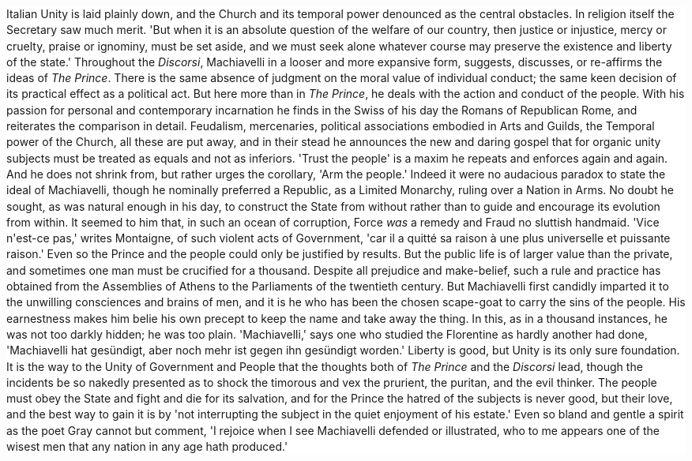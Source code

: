 Italian Unity is laid plainly down, and the Church and its temporal
power denounced as the central obstacles. In religion itself the
Secretary saw much merit. 'But when it is an absolute question of the
welfare of our country, then justice or injustice, mercy or cruelty,
praise or ignominy, must be set aside, and we must seek alone whatever
course may preserve the existence and liberty of the state.' Throughout
the _Discorsi_, Machiavelli in a looser and more expansive form,
suggests, discusses, or re-affirms the ideas of _The Prince_. There is
the same absence of judgment on the moral value of individual conduct;
the same keen decision of its practical effect as a political act. But
here more than in _The Prince_, he deals with the action and conduct of
the people. With his passion for personal and contemporary incarnation
he finds in the Swiss of his day the Romans of Republican Rome, and
reiterates the comparison in detail. Feudalism, mercenaries, political
associations embodied in Arts and Guilds, the Temporal power of the
Church, all these are put away, and in their stead he announces the new
and daring gospel that for organic unity subjects must be treated as
equals and not as inferiors. 'Trust the people' is a maxim he repeats
and enforces again and again. And he does not shrink from, but rather
urges the corollary, 'Arm the people.' Indeed it were no audacious
paradox to state the ideal of Machiavelli, though he nominally preferred
a Republic, as a Limited Monarchy, ruling over a Nation in Arms. No
doubt he sought, as was natural enough in his day, to construct the
State from without rather than to guide and encourage its evolution from
within. It seemed to him that, in such an ocean of corruption, Force
_was_ a remedy and Fraud no sluttish handmaid. 'Vice n'est-ce pas,'
writes Montaigne, of such violent acts of Government, 'car il a quitté
sa raison à une plus universelle et puissante raison.' Even so the
Prince and the people could only be justified by results. But the public
life is of larger value than the private, and sometimes one man must be
crucified for a thousand. Despite all prejudice and make-belief, such a
rule and practice has obtained from the Assemblies of Athens to the
Parliaments of the twentieth century. But Machiavelli first candidly
imparted it to the unwilling consciences and brains of men, and it is he
who has been the chosen scape-goat to carry the sins of the people. His
earnestness makes him belie his own precept to keep the name and take
away the thing. In this, as in a thousand instances, he was not too
darkly hidden; he was too plain. 'Machiavelli,' says one who studied the
Florentine as hardly another had done, 'Machiavelli hat gesündigt, aber
noch mehr ist gegen ihn gesündigt worden.' Liberty is good, but Unity is
its only sure foundation. It is the way to the Unity of Government and
People that the thoughts both of _The Prince_ and the _Discorsi_ lead,
though the incidents be so nakedly presented as to shock the timorous
and vex the prurient, the puritan, and the evil thinker. The people must
obey the State and fight and die for its salvation, and for the Prince
the hatred of the subjects is never good, but their love, and the best
way to gain it is by 'not interrupting the subject in the quiet
enjoyment of his estate.' Even so bland and gentle a spirit as the poet
Gray cannot but comment, 'I rejoice when I see Machiavelli defended or
illustrated, who to me appears one of the wisest men that any nation in
any age hath produced.'
